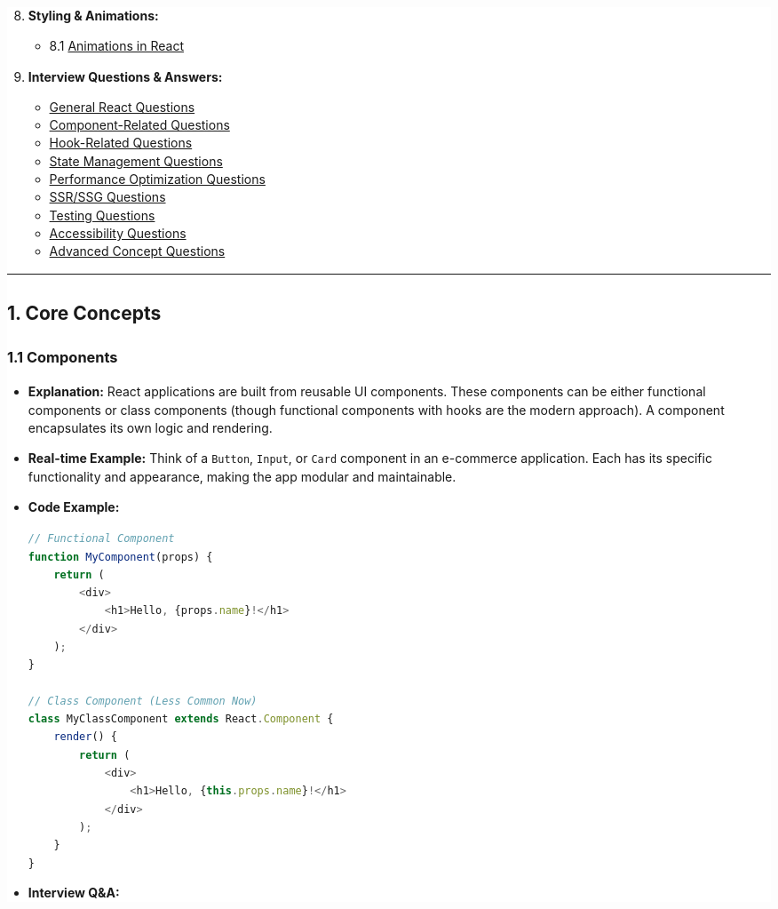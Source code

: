 8.  **Styling & Animations:**
    *   8.1 [Animations in React](#81-animations-in-react)

9.  **Interview Questions & Answers:**
    *   [General React Questions](#general-react-questions)
    *   [Component-Related Questions](#component-related-questions)
    *   [Hook-Related Questions](#hook-related-questions)
    *   [State Management Questions](#state-management-questions)
    *   [Performance Optimization Questions](#performance-optimization-questions)
    *   [SSR/SSG Questions](#ssrssg-questions)
    *   [Testing Questions](#testing-questions)
    *   [Accessibility Questions](#accessibility-questions)
    *   [Advanced Concept Questions](#advanced-concept-questions)

---

## 1. Core Concepts

### 1.1 Components

*   **Explanation:** React applications are built from reusable UI components. These components can be either functional components or class components (though functional components with hooks are the modern approach).  A component encapsulates its own logic and rendering.

*   **Real-time Example:** Think of a `Button`, `Input`, or `Card` component in an e-commerce application.  Each has its specific functionality and appearance, making the app modular and maintainable.

*   **Code Example:**

    ```javascript
    // Functional Component
    function MyComponent(props) {
        return (
            <div>
                <h1>Hello, {props.name}!</h1>
            </div>
        );
    }

    // Class Component (Less Common Now)
    class MyClassComponent extends React.Component {
        render() {
            return (
                <div>
                    <h1>Hello, {this.props.name}!</h1>
                </div>
            );
        }
    }
    ```

*   **Interview Q&A:**
